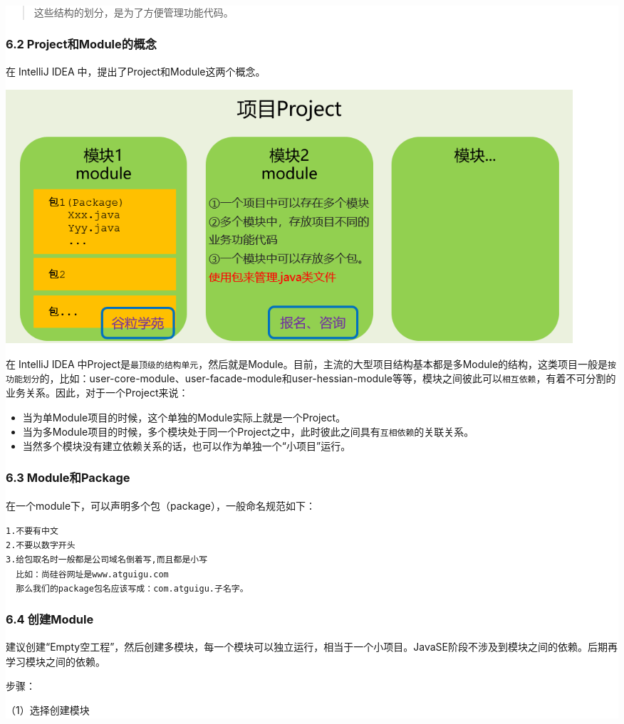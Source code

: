 > 这些结构的划分，是为了方便管理功能代码。

### 6.2 Project和Module的概念

在 IntelliJ IDEA 中，提出了Project和Module这两个概念。

<img src="images/image-20220523014358169.png" alt="image-20220523014358169" style="zoom:80%;" />

在 IntelliJ IDEA 中Project是`最顶级的结构单元`，然后就是Module。目前，主流的大型项目结构基本都是多Module的结构，这类项目一般是`按功能划分`的，比如：user-core-module、user-facade-module和user-hessian-module等等，模块之间彼此可以`相互依赖`，有着不可分割的业务关系。因此，对于一个Project来说：

- 当为单Module项目的时候，这个单独的Module实际上就是一个Project。
- 当为多Module项目的时候，多个模块处于同一个Project之中，此时彼此之间具有`互相依赖`的关联关系。
- 当然多个模块没有建立依赖关系的话，也可以作为单独一个“小项目”运行。

### 6.3 Module和Package

在一个module下，可以声明多个包（package），一般命名规范如下：

```
1.不要有中文
2.不要以数字开头
3.给包取名时一般都是公司域名倒着写,而且都是小写
  比如：尚硅谷网址是www.atguigu.com
  那么我们的package包名应该写成：com.atguigu.子名字。
```

### 6.4 创建Module

建议创建“Empty空工程”，然后创建多模块，每一个模块可以独立运行，相当于一个小项目。JavaSE阶段不涉及到模块之间的依赖。后期再学习模块之间的依赖。

步骤：

（1）选择创建模块
